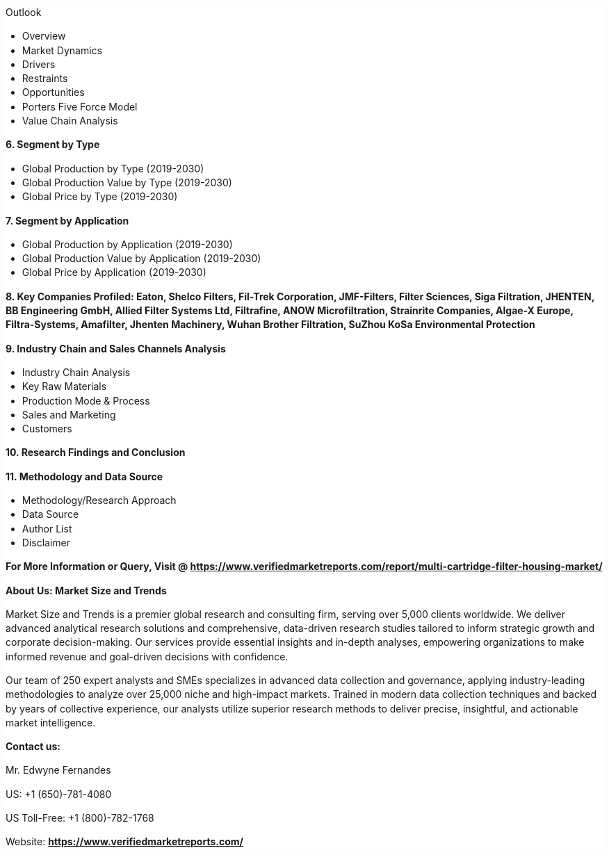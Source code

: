Outlook</strong></p><ul><li>Overview</li><li>Market Dynamics</li><li>Drivers</li><li>Restraints</li><li>Opportunities</li><li>Porters Five Force Model</li><li>Value Chain Analysis&nbsp;</li></ul><p><strong>6. Segment by Type</strong></p><ul><li>Global Production by Type (2019-2030)</li><li>Global Production Value by Type (2019-2030)</li><li>Global Price by Type (2019-2030)</li></ul><p><strong>7. Segment by Application</strong></p><ul><li>Global Production by Application (2019-2030)</li><li>Global Production Value by Application (2019-2030)</li><li>Global Price by Application (2019-2030)</li></ul><p><strong>8. Key Companies Profiled: Eaton, Shelco Filters, Fil-Trek Corporation, JMF-Filters, Filter Sciences, Siga Filtration, JHENTEN, BB Engineering GmbH, Allied Filter Systems Ltd, Filtrafine, ANOW Microfiltration, Strainrite Companies, Algae-X Europe, Filtra-Systems, Amafilter, Jhenten Machinery, Wuhan Brother Filtration, SuZhou KoSa Environmental Protection</strong></p><p><strong>9. Industry Chain and Sales Channels Analysis</strong></p><ul><li>Industry Chain Analysis</li><li>Key Raw Materials</li><li>Production Mode &amp; Process</li><li>Sales and Marketing</li><li>Customers</li></ul><p><strong>10. Research Findings and Conclusion</strong></p><p><strong>11. Methodology and Data Source</strong></p><ul><li>Methodology/Research Approach</li><li>Data Source</li><li>Author List</li><li>Disclaimer</li></ul></p><p><strong>For More Information or Query, Visit @ <a href="https://www.verifiedmarketreports.com/report/multi-cartridge-filter-housing-market/">https://www.verifiedmarketreports.com/report/multi-cartridge-filter-housing-market/</a></strong></p><p><strong>About Us: Market Size and Trends</strong></p><p>Market Size and Trends is a premier global research and consulting firm, serving over 5,000 clients worldwide. We deliver advanced analytical research solutions and comprehensive, data-driven research studies tailored to inform strategic growth and corporate decision-making. Our services provide essential insights and in-depth analyses, empowering organizations to make informed revenue and goal-driven decisions with confidence.</p><p>Our team of 250 expert analysts and SMEs specializes in advanced data collection and governance, applying industry-leading methodologies to analyze over 25,000 niche and high-impact markets. Trained in modern data collection techniques and backed by years of collective experience, our analysts utilize superior research methods to deliver precise, insightful, and actionable market intelligence.</p><p><strong>Contact us:</strong></p><p>Mr. Edwyne Fernandes</p><p>US: +1 (650)-781-4080</p><p>US Toll-Free: +1 (800)-782-1768</p><p>Website: <strong><a href="https://www.verifiedmarketreports.com/">https://www.verifiedmarketreports.com/</a></strong></p>
